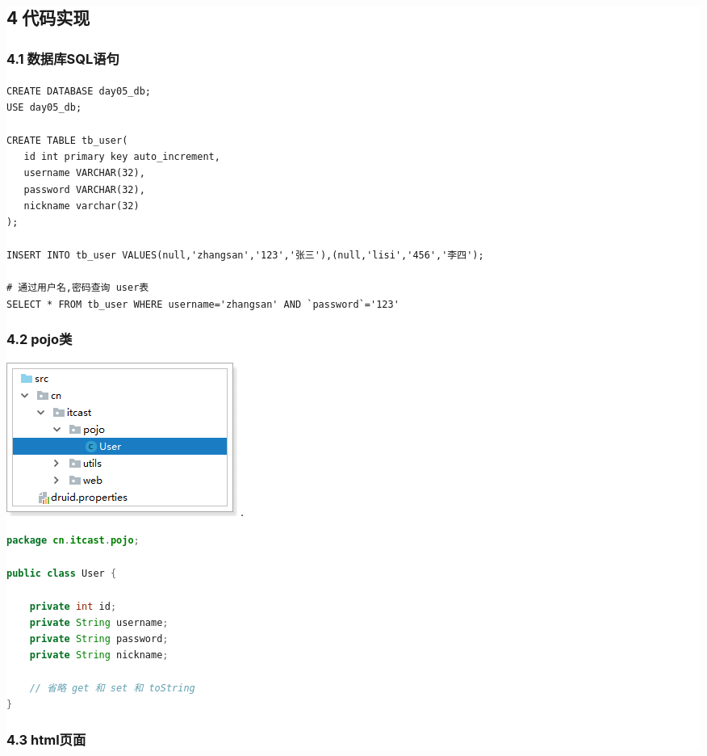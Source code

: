 ## 4 代码实现

### 4.1 数据库SQL语句

```mysql
CREATE DATABASE day05_db;
USE day05_db;

CREATE TABLE tb_user(
   id int primary key auto_increment,
   username VARCHAR(32),
   password VARCHAR(32),
   nickname varchar(32)
);

INSERT INTO tb_user VALUES(null,'zhangsan','123','张三'),(null,'lisi','456','李四');

# 通过用户名,密码查询 user表
SELECT * FROM tb_user WHERE username='zhangsan' AND `password`='123'
```

### 4.2 pojo类

![1569573586978](img/1569573586978.png) .

```java
package cn.itcast.pojo;

public class User {

    private int id;
    private String username;
    private String password;
    private String nickname;

    // 省略 get 和 set 和 toString 
}

```

### 4.3 html页面
